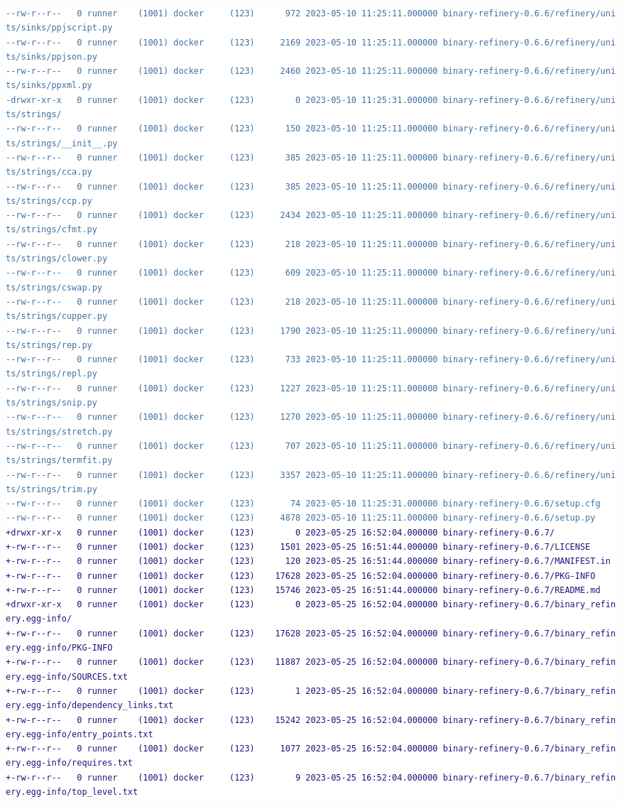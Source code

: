 ```diff
--rw-r--r--   0 runner    (1001) docker     (123)      972 2023-05-10 11:25:11.000000 binary-refinery-0.6.6/refinery/units/sinks/ppjscript.py
--rw-r--r--   0 runner    (1001) docker     (123)     2169 2023-05-10 11:25:11.000000 binary-refinery-0.6.6/refinery/units/sinks/ppjson.py
--rw-r--r--   0 runner    (1001) docker     (123)     2460 2023-05-10 11:25:11.000000 binary-refinery-0.6.6/refinery/units/sinks/ppxml.py
-drwxr-xr-x   0 runner    (1001) docker     (123)        0 2023-05-10 11:25:31.000000 binary-refinery-0.6.6/refinery/units/strings/
--rw-r--r--   0 runner    (1001) docker     (123)      150 2023-05-10 11:25:11.000000 binary-refinery-0.6.6/refinery/units/strings/__init__.py
--rw-r--r--   0 runner    (1001) docker     (123)      385 2023-05-10 11:25:11.000000 binary-refinery-0.6.6/refinery/units/strings/cca.py
--rw-r--r--   0 runner    (1001) docker     (123)      385 2023-05-10 11:25:11.000000 binary-refinery-0.6.6/refinery/units/strings/ccp.py
--rw-r--r--   0 runner    (1001) docker     (123)     2434 2023-05-10 11:25:11.000000 binary-refinery-0.6.6/refinery/units/strings/cfmt.py
--rw-r--r--   0 runner    (1001) docker     (123)      218 2023-05-10 11:25:11.000000 binary-refinery-0.6.6/refinery/units/strings/clower.py
--rw-r--r--   0 runner    (1001) docker     (123)      609 2023-05-10 11:25:11.000000 binary-refinery-0.6.6/refinery/units/strings/cswap.py
--rw-r--r--   0 runner    (1001) docker     (123)      218 2023-05-10 11:25:11.000000 binary-refinery-0.6.6/refinery/units/strings/cupper.py
--rw-r--r--   0 runner    (1001) docker     (123)     1790 2023-05-10 11:25:11.000000 binary-refinery-0.6.6/refinery/units/strings/rep.py
--rw-r--r--   0 runner    (1001) docker     (123)      733 2023-05-10 11:25:11.000000 binary-refinery-0.6.6/refinery/units/strings/repl.py
--rw-r--r--   0 runner    (1001) docker     (123)     1227 2023-05-10 11:25:11.000000 binary-refinery-0.6.6/refinery/units/strings/snip.py
--rw-r--r--   0 runner    (1001) docker     (123)     1270 2023-05-10 11:25:11.000000 binary-refinery-0.6.6/refinery/units/strings/stretch.py
--rw-r--r--   0 runner    (1001) docker     (123)      707 2023-05-10 11:25:11.000000 binary-refinery-0.6.6/refinery/units/strings/termfit.py
--rw-r--r--   0 runner    (1001) docker     (123)     3357 2023-05-10 11:25:11.000000 binary-refinery-0.6.6/refinery/units/strings/trim.py
--rw-r--r--   0 runner    (1001) docker     (123)       74 2023-05-10 11:25:31.000000 binary-refinery-0.6.6/setup.cfg
--rw-r--r--   0 runner    (1001) docker     (123)     4878 2023-05-10 11:25:11.000000 binary-refinery-0.6.6/setup.py
+drwxr-xr-x   0 runner    (1001) docker     (123)        0 2023-05-25 16:52:04.000000 binary-refinery-0.6.7/
+-rw-r--r--   0 runner    (1001) docker     (123)     1501 2023-05-25 16:51:44.000000 binary-refinery-0.6.7/LICENSE
+-rw-r--r--   0 runner    (1001) docker     (123)      120 2023-05-25 16:51:44.000000 binary-refinery-0.6.7/MANIFEST.in
+-rw-r--r--   0 runner    (1001) docker     (123)    17628 2023-05-25 16:52:04.000000 binary-refinery-0.6.7/PKG-INFO
+-rw-r--r--   0 runner    (1001) docker     (123)    15746 2023-05-25 16:51:44.000000 binary-refinery-0.6.7/README.md
+drwxr-xr-x   0 runner    (1001) docker     (123)        0 2023-05-25 16:52:04.000000 binary-refinery-0.6.7/binary_refinery.egg-info/
+-rw-r--r--   0 runner    (1001) docker     (123)    17628 2023-05-25 16:52:04.000000 binary-refinery-0.6.7/binary_refinery.egg-info/PKG-INFO
+-rw-r--r--   0 runner    (1001) docker     (123)    11887 2023-05-25 16:52:04.000000 binary-refinery-0.6.7/binary_refinery.egg-info/SOURCES.txt
+-rw-r--r--   0 runner    (1001) docker     (123)        1 2023-05-25 16:52:04.000000 binary-refinery-0.6.7/binary_refinery.egg-info/dependency_links.txt
+-rw-r--r--   0 runner    (1001) docker     (123)    15242 2023-05-25 16:52:04.000000 binary-refinery-0.6.7/binary_refinery.egg-info/entry_points.txt
+-rw-r--r--   0 runner    (1001) docker     (123)     1077 2023-05-25 16:52:04.000000 binary-refinery-0.6.7/binary_refinery.egg-info/requires.txt
+-rw-r--r--   0 runner    (1001) docker     (123)        9 2023-05-25 16:52:04.000000 binary-refinery-0.6.7/binary_refinery.egg-info/top_level.txt
```